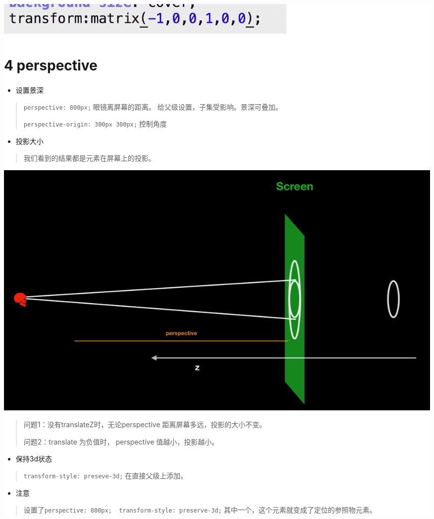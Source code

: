 ![image.png](../.gitbook/assets/1599189304656-3fdc8a75-b7eb-4e53-812c-751c41973f67.png)

# 4 perspective

- 设置景深

> `perspective: 800px;`     眼镜离屏幕的距离。  给父级设置，子集受影响。景深可叠加。
> 
> `perspective-origin: 300px 300px;`       控制角度

- 投影大小

> 我们看到的结果都是元素在屏幕上的投影。

![image.png](../.gitbook/assets/1599053175753-7b5e0709-6e86-4879-bfc9-a03f43fb86c1.png)

> 问题1：没有translateZ时，无论perspective 距离屏幕多远，投影的大小不变。
> 
> 问题2：translate 为负值时， perspective 值越小，投影越小。

- 保持3d状态

> `transform-style: preseve-3d;`   在直接父级上添加。

- 注意

> 设置了`perspective: 800px;  transform-style: preserve-3d;` 其中一个，这个元素就变成了定位的参照物元素。